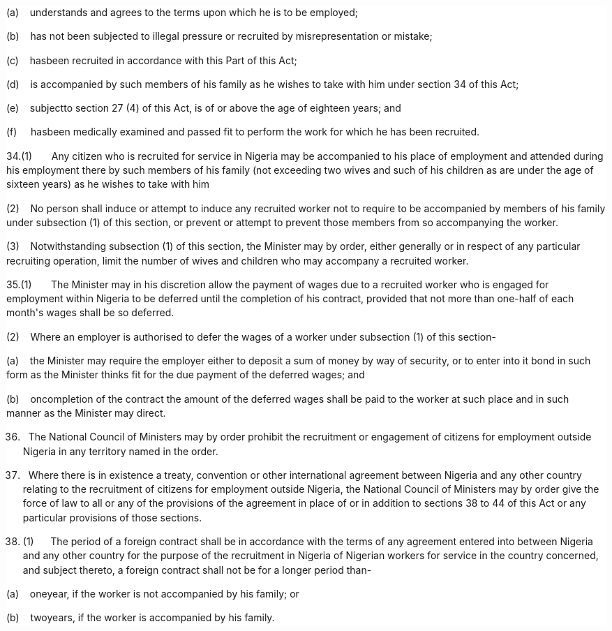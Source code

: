 (a)    understands and agrees to the terms upon which he is to be employed;

(b)    has not been subjected to illegal pressure or recruited by misrepresentation or mistake;

(c)    hasbeen recruited in accordance with this Part of this Act;

(d)    is accompanied by such members of his family as he wishes to take with him under section 34 of this Act;

(e)    subjectto section 27 (4) of this Act, is of or above the age of eighteen years; and

(f)     hasbeen medically examined and passed fit to perform the work for which he has been recruited.

34.(1)       Any citizen who is recruited for service in Nigeria may be accompanied to his place of employment and attended during his employment there by such members of his family (not exceeding two wives and such of his children as are under the age of sixteen years) as he wishes to take with him

(2)    No person shall induce or attempt to induce any recruited worker not to require to be accompanied by members of his family under subsection (1) of this section, or prevent or attempt to prevent those members from so accompanying the worker.

(3)    Notwithstanding subsection (1) of this section, the Minister may by order, either generally or in respect of any particular recruiting operation, limit the number of wives and children who may accompany a recruited worker.

35.(1)       The Minister may in his discretion allow the payment of wages due to a recruited worker who is engaged for employment within Nigeria to be deferred until the completion of his contract, provided that not more than one-half of each month's wages shall be so deferred.

(2)    Where an employer is authorised to defer the wages of a worker under subsection (1) of this section-

(a)    the Minister may require the employer either to deposit a sum of money by way of security, or to enter into it bond in such form as the Minister thinks fit for the due payment of the deferred wages; and

(b)    oncompletion of the contract the amount of the deferred wages shall be paid to the worker at such place and in such manner as the Minister may direct.

36.   The National Council of Ministers may by order prohibit the recruitment or engagement of citizens for employment outside Nigeria in any territory named in the order.

37.   Where there is in existence a treaty, convention or other international agreement between Nigeria and any other country relating to the recruitment of citizens for employment outside Nigeria, the National Council of Ministers may by order give the force of law to all or any of the provisions of the agreement in place of or in addition to sections 38 to 44 of this Act or any particular provisions of those sections.

38. (1)      The period of a foreign contract shall be in accordance with the terms of any agreement entered into between Nigeria and any other country for the purpose of the recruitment in Nigeria of Nigerian workers for service in the country concerned, and subject thereto, a foreign contract shall not be for a longer period than-

(a)    oneyear, if the worker is not accompanied by his family; or

(b)    twoyears, if the worker is accompanied by his family.
